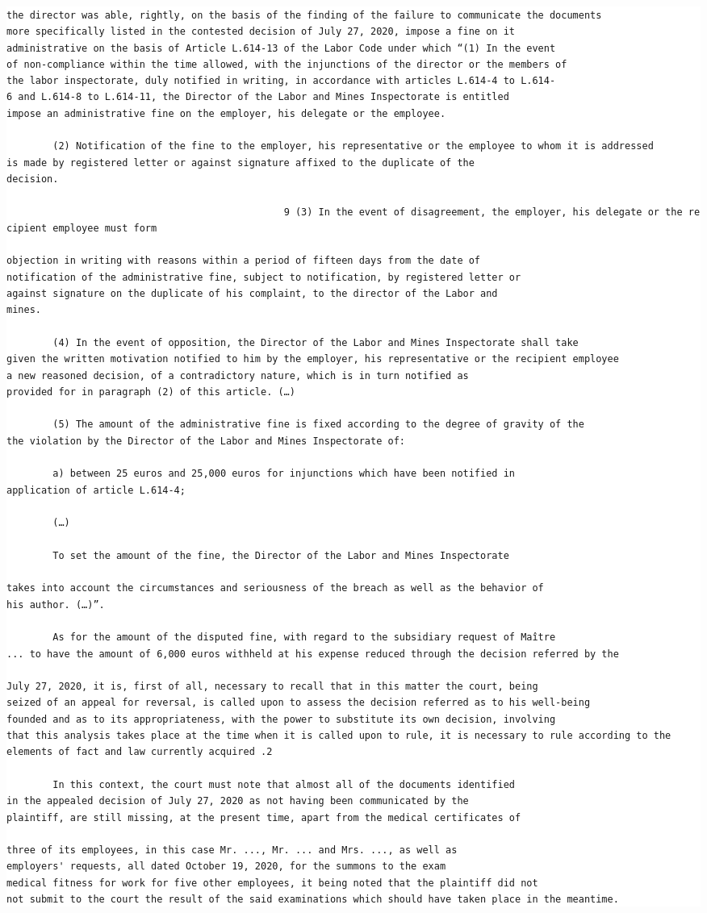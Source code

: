 ```
the director was able, rightly, on the basis of the finding of the failure to communicate the documents
more specifically listed in the contested decision of July 27, 2020, impose a fine on it
administrative on the basis of Article L.614-13 of the Labor Code under which “(1) In the event
of non-compliance within the time allowed, with the injunctions of the director or the members of
the labor inspectorate, duly notified in writing, in accordance with articles L.614-4 to L.614-
6 and L.614-8 to L.614-11, the Director of the Labor and Mines Inspectorate is entitled
impose an administrative fine on the employer, his delegate or the employee.

        (2) Notification of the fine to the employer, his representative or the employee to whom it is addressed
is made by registered letter or against signature affixed to the duplicate of the
decision.

                                                9 (3) In the event of disagreement, the employer, his delegate or the recipient employee must form

objection in writing with reasons within a period of fifteen days from the date of
notification of the administrative fine, subject to notification, by registered letter or
against signature on the duplicate of his complaint, to the director of the Labor and
mines.

        (4) In the event of opposition, the Director of the Labor and Mines Inspectorate shall take
given the written motivation notified to him by the employer, his representative or the recipient employee
a new reasoned decision, of a contradictory nature, which is in turn notified as
provided for in paragraph (2) of this article. (…)

        (5) The amount of the administrative fine is fixed according to the degree of gravity of the
the violation by the Director of the Labor and Mines Inspectorate of:

        a) between 25 euros and 25,000 euros for injunctions which have been notified in
application of article L.614-4;

        (…)

        To set the amount of the fine, the Director of the Labor and Mines Inspectorate

takes into account the circumstances and seriousness of the breach as well as the behavior of
his author. (…)”.

        As for the amount of the disputed fine, with regard to the subsidiary request of Maître
... to have the amount of 6,000 euros withheld at his expense reduced through the decision referred by the

July 27, 2020, it is, first of all, necessary to recall that in this matter the court, being
seized of an appeal for reversal, is called upon to assess the decision referred as to his well-being
founded and as to its appropriateness, with the power to substitute its own decision, involving
that this analysis takes place at the time when it is called upon to rule, it is necessary to rule according to the
elements of fact and law currently acquired .2

        In this context, the court must note that almost all of the documents identified
in the appealed decision of July 27, 2020 as not having been communicated by the
plaintiff, are still missing, at the present time, apart from the medical certificates of

three of its employees, in this case Mr. ..., Mr. ... and Mrs. ..., as well as
employers' requests, all dated October 19, 2020, for the summons to the exam
medical fitness for work for five other employees, it being noted that the plaintiff did not
not submit to the court the result of the said examinations which should have taken place in the meantime.
```